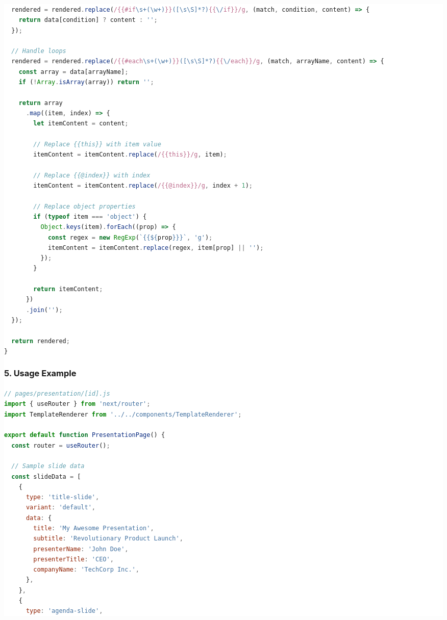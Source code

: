 ```javascript
  rendered = rendered.replace(/{{#if\s+(\w+)}}([\s\S]*?){{\/if}}/g, (match, condition, content) => {
    return data[condition] ? content : '';
  });

  // Handle loops
  rendered = rendered.replace(/{{#each\s+(\w+)}}([\s\S]*?){{\/each}}/g, (match, arrayName, content) => {
    const array = data[arrayName];
    if (!Array.isArray(array)) return '';

    return array
      .map((item, index) => {
        let itemContent = content;

        // Replace {{this}} with item value
        itemContent = itemContent.replace(/{{this}}/g, item);

        // Replace {{@index}} with index
        itemContent = itemContent.replace(/{{@index}}/g, index + 1);

        // Replace object properties
        if (typeof item === 'object') {
          Object.keys(item).forEach((prop) => {
            const regex = new RegExp(`{{${prop}}}`, 'g');
            itemContent = itemContent.replace(regex, item[prop] || '');
          });
        }

        return itemContent;
      })
      .join('');
  });

  return rendered;
}
```

### 5. Usage Example

```jsx
// pages/presentation/[id].js
import { useRouter } from 'next/router';
import TemplateRenderer from '../../components/TemplateRenderer';

export default function PresentationPage() {
  const router = useRouter();

  // Sample slide data
  const slideData = [
    {
      type: 'title-slide',
      variant: 'default',
      data: {
        title: 'My Awesome Presentation',
        subtitle: 'Revolutionary Product Launch',
        presenterName: 'John Doe',
        presenterTitle: 'CEO',
        companyName: 'TechCorp Inc.',
      },
    },
    {
      type: 'agenda-slide',
```